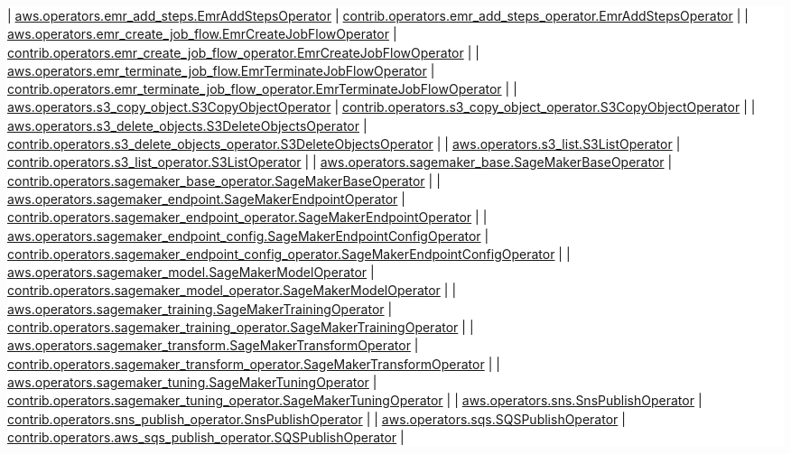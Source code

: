 | [aws.operators.emr_add_steps.EmrAddStepsOperator](https://github.com/apache/airflow/blob/master/airflow/providers/amazon/aws/operators/emr_add_steps.py)                                     | [contrib.operators.emr_add_steps_operator.EmrAddStepsOperator](https://github.com/apache/airflow/blob/v1-10-stable/airflow/contrib/operators/emr_add_steps_operator.py)                                     |
| [aws.operators.emr_create_job_flow.EmrCreateJobFlowOperator](https://github.com/apache/airflow/blob/master/airflow/providers/amazon/aws/operators/emr_create_job_flow.py)                    | [contrib.operators.emr_create_job_flow_operator.EmrCreateJobFlowOperator](https://github.com/apache/airflow/blob/v1-10-stable/airflow/contrib/operators/emr_create_job_flow_operator.py)                    |
| [aws.operators.emr_terminate_job_flow.EmrTerminateJobFlowOperator](https://github.com/apache/airflow/blob/master/airflow/providers/amazon/aws/operators/emr_terminate_job_flow.py)           | [contrib.operators.emr_terminate_job_flow_operator.EmrTerminateJobFlowOperator](https://github.com/apache/airflow/blob/v1-10-stable/airflow/contrib/operators/emr_terminate_job_flow_operator.py)           |
| [aws.operators.s3_copy_object.S3CopyObjectOperator](https://github.com/apache/airflow/blob/master/airflow/providers/amazon/aws/operators/s3_copy_object.py)                                  | [contrib.operators.s3_copy_object_operator.S3CopyObjectOperator](https://github.com/apache/airflow/blob/v1-10-stable/airflow/contrib/operators/s3_copy_object_operator.py)                                  |
| [aws.operators.s3_delete_objects.S3DeleteObjectsOperator](https://github.com/apache/airflow/blob/master/airflow/providers/amazon/aws/operators/s3_delete_objects.py)                         | [contrib.operators.s3_delete_objects_operator.S3DeleteObjectsOperator](https://github.com/apache/airflow/blob/v1-10-stable/airflow/contrib/operators/s3_delete_objects_operator.py)                         |
| [aws.operators.s3_list.S3ListOperator](https://github.com/apache/airflow/blob/master/airflow/providers/amazon/aws/operators/s3_list.py)                                                      | [contrib.operators.s3_list_operator.S3ListOperator](https://github.com/apache/airflow/blob/v1-10-stable/airflow/contrib/operators/s3_list_operator.py)                                                      |
| [aws.operators.sagemaker_base.SageMakerBaseOperator](https://github.com/apache/airflow/blob/master/airflow/providers/amazon/aws/operators/sagemaker_base.py)                                 | [contrib.operators.sagemaker_base_operator.SageMakerBaseOperator](https://github.com/apache/airflow/blob/v1-10-stable/airflow/contrib/operators/sagemaker_base_operator.py)                                 |
| [aws.operators.sagemaker_endpoint.SageMakerEndpointOperator](https://github.com/apache/airflow/blob/master/airflow/providers/amazon/aws/operators/sagemaker_endpoint.py)                     | [contrib.operators.sagemaker_endpoint_operator.SageMakerEndpointOperator](https://github.com/apache/airflow/blob/v1-10-stable/airflow/contrib/operators/sagemaker_endpoint_operator.py)                     |
| [aws.operators.sagemaker_endpoint_config.SageMakerEndpointConfigOperator](https://github.com/apache/airflow/blob/master/airflow/providers/amazon/aws/operators/sagemaker_endpoint_config.py) | [contrib.operators.sagemaker_endpoint_config_operator.SageMakerEndpointConfigOperator](https://github.com/apache/airflow/blob/v1-10-stable/airflow/contrib/operators/sagemaker_endpoint_config_operator.py) |
| [aws.operators.sagemaker_model.SageMakerModelOperator](https://github.com/apache/airflow/blob/master/airflow/providers/amazon/aws/operators/sagemaker_model.py)                              | [contrib.operators.sagemaker_model_operator.SageMakerModelOperator](https://github.com/apache/airflow/blob/v1-10-stable/airflow/contrib/operators/sagemaker_model_operator.py)                              |
| [aws.operators.sagemaker_training.SageMakerTrainingOperator](https://github.com/apache/airflow/blob/master/airflow/providers/amazon/aws/operators/sagemaker_training.py)                     | [contrib.operators.sagemaker_training_operator.SageMakerTrainingOperator](https://github.com/apache/airflow/blob/v1-10-stable/airflow/contrib/operators/sagemaker_training_operator.py)                     |
| [aws.operators.sagemaker_transform.SageMakerTransformOperator](https://github.com/apache/airflow/blob/master/airflow/providers/amazon/aws/operators/sagemaker_transform.py)                  | [contrib.operators.sagemaker_transform_operator.SageMakerTransformOperator](https://github.com/apache/airflow/blob/v1-10-stable/airflow/contrib/operators/sagemaker_transform_operator.py)                  |
| [aws.operators.sagemaker_tuning.SageMakerTuningOperator](https://github.com/apache/airflow/blob/master/airflow/providers/amazon/aws/operators/sagemaker_tuning.py)                           | [contrib.operators.sagemaker_tuning_operator.SageMakerTuningOperator](https://github.com/apache/airflow/blob/v1-10-stable/airflow/contrib/operators/sagemaker_tuning_operator.py)                           |
| [aws.operators.sns.SnsPublishOperator](https://github.com/apache/airflow/blob/master/airflow/providers/amazon/aws/operators/sns.py)                                                          | [contrib.operators.sns_publish_operator.SnsPublishOperator](https://github.com/apache/airflow/blob/v1-10-stable/airflow/contrib/operators/sns_publish_operator.py)                                          |
| [aws.operators.sqs.SQSPublishOperator](https://github.com/apache/airflow/blob/master/airflow/providers/amazon/aws/operators/sqs.py)                                                          | [contrib.operators.aws_sqs_publish_operator.SQSPublishOperator](https://github.com/apache/airflow/blob/v1-10-stable/airflow/contrib/operators/aws_sqs_publish_operator.py)                                  |

